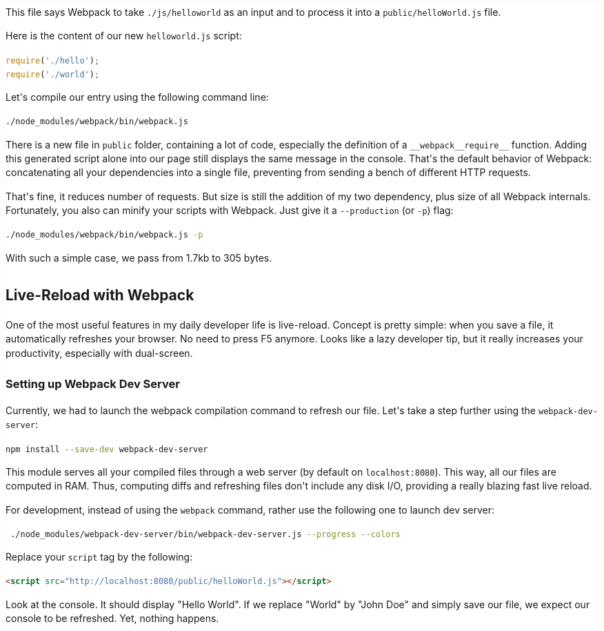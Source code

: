 This file says Webpack to take `./js/helloworld` as an input and to process it into a `public/helloWorld.js` file.

Here is the content of our new `helloworld.js` script:

``` js
require('./hello');
require('./world');
```

Let's compile our entry using the following command line:

``` sh
./node_modules/webpack/bin/webpack.js
```

There is a new file in `public` folder, containing a lot of code, especially the definition of a `__webpack__require__` function. Adding this generated script alone into our page still displays the same message in the console. That's the default behavior of Webpack: concatenating all your dependencies into a single file, preventing from sending a bench of different HTTP requests.

That's fine, it reduces number of requests. But size is still the addition of my two dependency, plus size of all Webpack internals. Fortunately, you also can minify your scripts with Webpack. Just give it a `--production` (or `-p`) flag:

``` sh
./node_modules/webpack/bin/webpack.js -p
```

With such a simple case, we pass from 1.7kb to 305 bytes.

## Live-Reload with Webpack

One of the most useful features in my daily developer life is live-reload. Concept is pretty simple: when you save a file, it automatically refreshes your browser. No need to press F5 anymore. Looks like a lazy developer tip, but it really increases your productivity, especially with dual-screen.

### Setting up Webpack Dev Server

Currently, we had to launch the webpack compilation command to refresh our file. Let's take a step further using the `webpack-dev-server`:

``` sh
npm install --save-dev webpack-dev-server
```

This module serves all your compiled files through a web server (by default on `localhost:8080`). This way, all our files are computed in RAM. Thus, computing diffs and refreshing files don't include any disk I/O, providing a really blazing fast live reload.

For development, instead of using the `webpack` command, rather use the following one to launch dev server:

``` sh
 ./node_modules/webpack-dev-server/bin/webpack-dev-server.js --progress --colors
```
Replace your `script` tag by the following:

``` html
<script src="http://localhost:8080/public/helloWorld.js"></script>
```
Look at the console. It should display "Hello World". If we replace "World" by "John Doe" and simply save our file, we expect our console to be refreshed. Yet, nothing happens.
